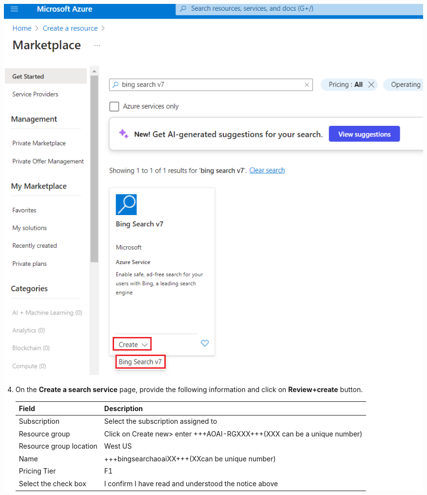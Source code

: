 ![](./media/image3.png)

4.  On the **Create a search service** page, provide the following
    information and click on **Review+create** button.

      |Field	|Description|
      |----|---|
      |Subscription|	Select the subscription assigned to|
      |Resource group|Click on Create new> enter +++AOAI-RGXXX+++(XXX can be a unique number)|
      |Resource group location|	West US|
      |Name	|+++bingsearchaoaiXX+++(XXcan be unique number)|
      |Pricing Tier	|F1|
      |Select the check box	|I confirm I have read and understood the notice above|
